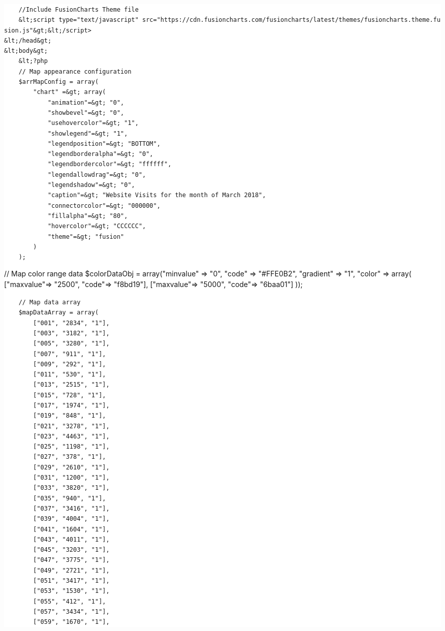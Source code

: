         //Include FusionCharts Theme file
        &lt;script type="text/javascript" src="https://cdn.fusioncharts.com/fusioncharts/latest/themes/fusioncharts.theme.fusion.js"&gt;&lt;/script>
    &lt;/head&gt;
    &lt;body&gt;
        &lt;?php
        // Map appearance configuration
        $arrMapConfig = array(
            "chart" =&gt; array(
                "animation"=&gt; "0",
                "showbevel"=&gt; "0",
                "usehovercolor"=&gt; "1",
                "showlegend"=&gt; "1",
                "legendposition"=&gt; "BOTTOM",
                "legendborderalpha"=&gt; "0",
                "legendbordercolor"=&gt; "ffffff",
                "legendallowdrag"=&gt; "0",
                "legendshadow"=&gt; "0",
                "caption"=&gt; "Website Visits for the month of March 2018",
                "connectorcolor"=&gt; "000000",
                "fillalpha"=&gt; "80",
                "hovercolor"=&gt; "CCCCCC",
                "theme"=&gt; "fusion"
            )
        );

 // Map color range data
        $colorDataObj = array("minvalue" =&gt; "0", "code" =&gt; "#FFE0B2", "gradient" =&gt; "1",
        "color" =&gt; array(
            ["maxvalue"=&gt; "2500", "code"=&gt; "f8bd19"], ["maxvalue"=&gt; "5000", "code"=&gt; "6baa01"]
        ));
   
        // Map data array
        $mapDataArray = array(
            ["001", "2834", "1"],
            ["003", "3182", "1"],
            ["005", "3280", "1"],
            ["007", "911", "1"],
            ["009", "292", "1"],
            ["011", "530", "1"],
            ["013", "2515", "1"],
            ["015", "728", "1"],
            ["017", "1974", "1"],
            ["019", "848", "1"],
            ["021", "3278", "1"],
            ["023", "4463", "1"],
            ["025", "1198", "1"],
            ["027", "378", "1"],
            ["029", "2610", "1"],
            ["031", "1200", "1"],
            ["033", "3820", "1"],
            ["035", "940", "1"],
            ["037", "3416", "1"],
            ["039", "4004", "1"],
            ["041", "1604", "1"],
            ["043", "4011", "1"],
            ["045", "3203", "1"],
            ["047", "3775", "1"],
            ["049", "2721", "1"],
            ["051", "3417", "1"],
            ["053", "1530", "1"],
            ["055", "412", "1"],
            ["057", "3434", "1"],
            ["059", "1670", "1"],